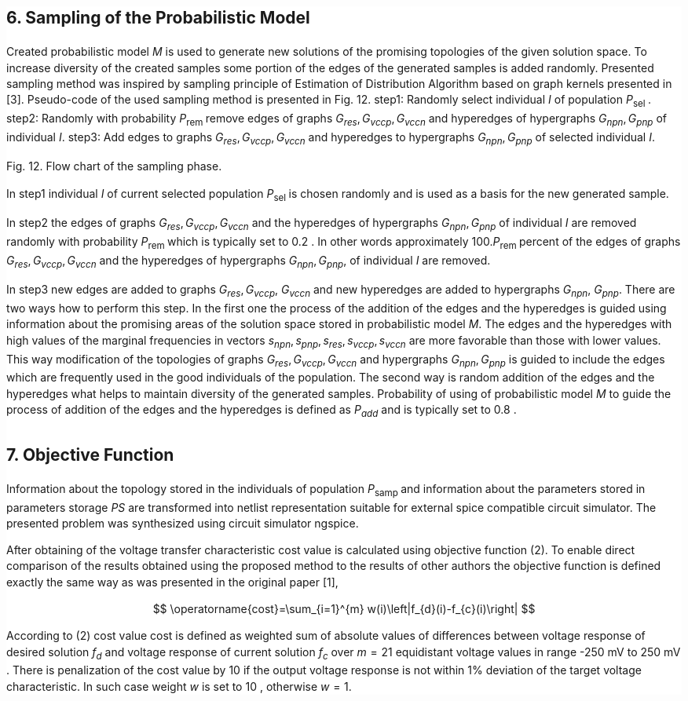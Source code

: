 ## 6. Sampling of the Probabilistic Model

Created probabilistic model $M$ is used to generate new solutions of the promising topologies of the given solution space. To increase diversity of the created samples some portion of the edges of the generated samples is added randomly. Presented sampling method was inspired by sampling principle of Estimation of Distribution Algorithm based on graph kernels presented in [3]. Pseudo-code of the used sampling method is presented in Fig. 12.
step1: Randomly select individual $I$ of population $P_{\text {sel }}$.
step2: Randomly with probability $P_{\text {rem }}$ remove edges of graphs $G_{r e s}, G_{v c c p}, G_{v c c n}$ and hyperedges of hypergraphs $G_{n p n}, G_{p n p}$ of individual $I$.
step3: Add edges to graphs $G_{r e s}, G_{v c c p}, G_{v c c n}$ and hyperedges to hypergraphs $G_{n p n}, G_{p n p}$ of selected individual $I$.

Fig. 12. Flow chart of the sampling phase.

In step1 individual $I$ of current selected population $P_{\text {sel }}$ is chosen randomly and is used as a basis for the new generated sample.

In step2 the edges of graphs $G_{r e s}, G_{v c c p}, G_{v c c n}$ and the hyperedges of hypergraphs $G_{n p n}, G_{p n p}$ of individual $I$ are removed randomly with probability $P_{\text {rem }}$ which is typically set to 0.2 . In other words approximately $100 . P_{\text {rem }}$ percent of the edges of graphs $G_{r e s}, G_{v c c p}, G_{v c c n}$ and the hyperedges of hypergraphs $G_{n p n}, G_{p n p}$, of individual $I$ are removed.

In step3 new edges are added to graphs $G_{r e s}, G_{v c c p}$, $G_{v c c n}$ and new hyperedges are added to hypergraphs $G_{n p n}$, $G_{p n p}$. There are two ways how to perform this step. In the first one the process of the addition of the edges and the hyperedges is guided using information about the promising areas of the solution space stored in probabilistic model $M$. The edges and the hyperedges with high values of the marginal frequencies in vectors $s_{n p n}, s_{p n p}, s_{r e s}, s_{v c c p}, s_{v c c n}$ are more favorable than those with lower values. This way modification of the topologies of graphs $G_{r e s}, G_{v c c p}, G_{v c c n}$ and hypergraphs $G_{n p n}, G_{p n p}$ is guided to include the edges which are frequently used in the good individuals of the population. The second way is random addition of the edges and the hyperedges what helps to maintain diversity of the generated samples. Probability of using of probabilistic model $M$ to guide the process of addition of the edges and the hyperedges is defined as $P_{a d d}$ and is typically set to 0.8 .

## 7. Objective Function

Information about the topology stored in the individuals of population $P_{\text {samp }}$ and information about the parameters stored in parameters storage $P S$ are transformed into netlist representation suitable for external spice compatible circuit simulator. The presented problem was synthesized using circuit simulator ngspice.

After obtaining of the voltage transfer characteristic cost value is calculated using objective function (2). To enable direct comparison of the results obtained using the proposed method to the results of other authors the objective function is defined exactly the same way as was presented in the original paper [1],

$$
\operatorname{cost}=\sum_{i=1}^{m} w(i)\left|f_{d}(i)-f_{c}(i)\right|
$$

According to (2) cost value cost is defined as weighted sum of absolute values of differences between voltage response of desired solution $f_{d}$ and voltage response of current solution $f_{c}$ over $m=21$ equidistant voltage values in range -250 mV to 250 mV . There is penalization of the cost value by 10 if the output voltage response is not within $1 \%$ deviation of the target voltage characteristic. In such case weight $w$ is set to 10 , otherwise $w=1$.
